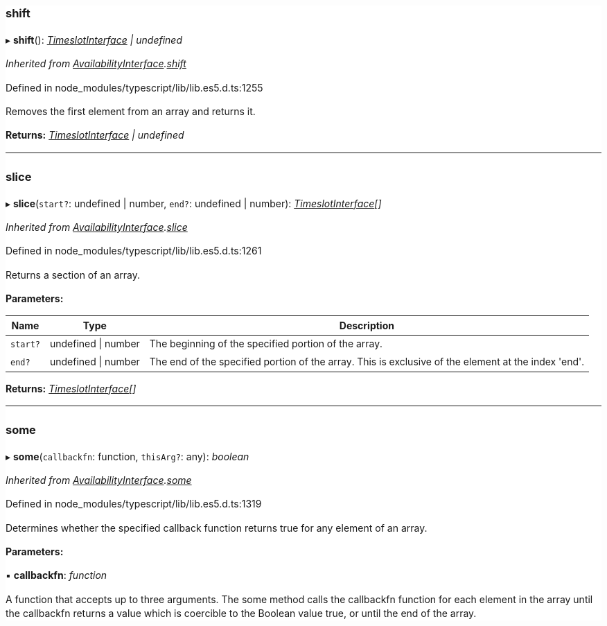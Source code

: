 
### shift

▸ **shift**(): _[TimeslotInterface](_schedule_input_lib_schedule_input_.timeslotinterface.md) | undefined_

_Inherited from [AvailabilityInterface](_schedule_input_lib_schedule_input_.availabilityinterface.md).[shift](_schedule_input_lib_schedule_input_.availabilityinterface.md#shift)_

Defined in node_modules/typescript/lib/lib.es5.d.ts:1255

Removes the first element from an array and returns it.

**Returns:** _[TimeslotInterface](_schedule_input_lib_schedule_input_.timeslotinterface.md) | undefined_

---

### slice

▸ **slice**(`start?`: undefined | number, `end?`: undefined | number): _[TimeslotInterface](_schedule_input_lib_schedule_input_.timeslotinterface.md)[]_

_Inherited from [AvailabilityInterface](_schedule_input_lib_schedule_input_.availabilityinterface.md).[slice](_schedule_input_lib_schedule_input_.availabilityinterface.md#slice)_

Defined in node_modules/typescript/lib/lib.es5.d.ts:1261

Returns a section of an array.

**Parameters:**

| Name     | Type                    | Description                                                                                         |
| -------- | ----------------------- | --------------------------------------------------------------------------------------------------- |
| `start?` | undefined &#124; number | The beginning of the specified portion of the array.                                                |
| `end?`   | undefined &#124; number | The end of the specified portion of the array. This is exclusive of the element at the index 'end'. |

**Returns:** _[TimeslotInterface](_schedule_input_lib_schedule_input_.timeslotinterface.md)[]_

---

### some

▸ **some**(`callbackfn`: function, `thisArg?`: any): _boolean_

_Inherited from [AvailabilityInterface](_schedule_input_lib_schedule_input_.availabilityinterface.md).[some](_schedule_input_lib_schedule_input_.availabilityinterface.md#some)_

Defined in node_modules/typescript/lib/lib.es5.d.ts:1319

Determines whether the specified callback function returns true for any element of an array.

**Parameters:**

▪ **callbackfn**: _function_

A function that accepts up to three arguments. The some method calls
the callbackfn function for each element in the array until the callbackfn returns a value
which is coercible to the Boolean value true, or until the end of the array.
